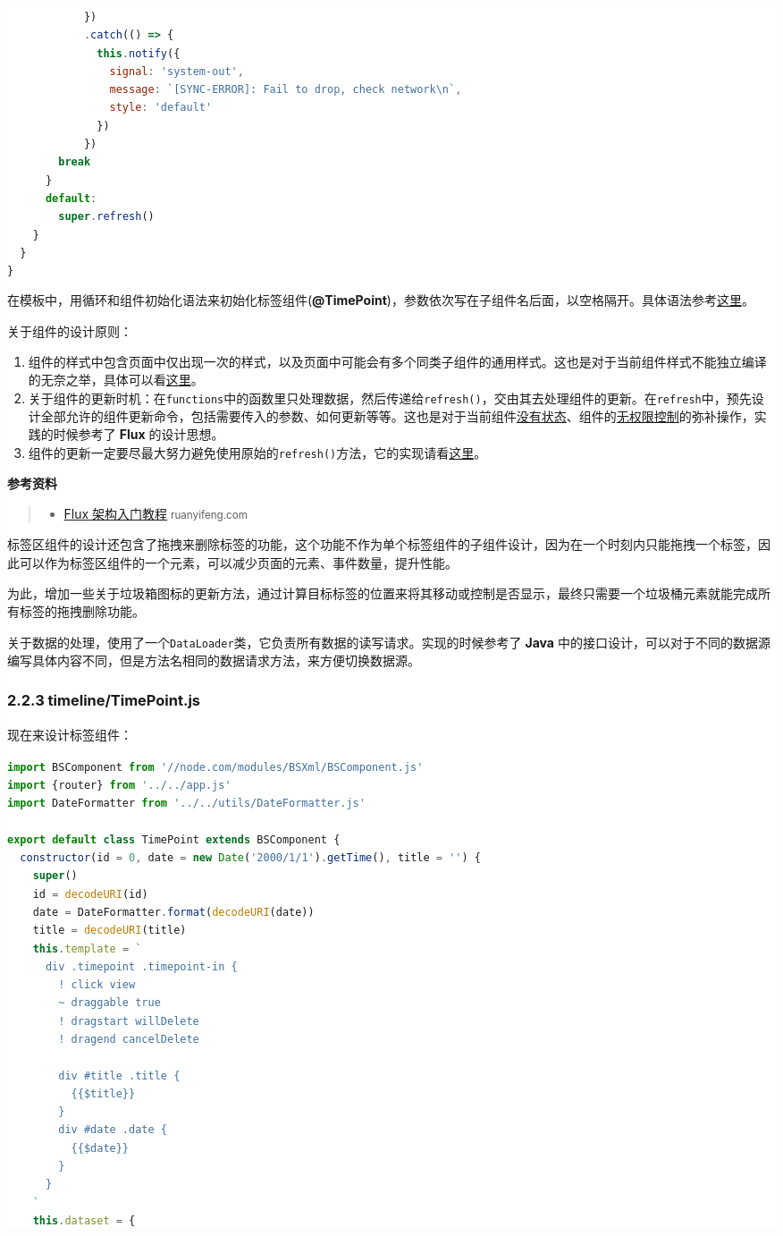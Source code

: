 ```js
            })
            .catch(() => {
              this.notify({
                signal: 'system-out',
                message: `[SYNC-ERROR]: Fail to drop, check network\n`,
                style: 'default'
              })
            })
        break
      }
      default:
        super.refresh()
    }
  }
}
```

在模板中，用循环和组件初始化语法来初始化标签组件(**@TimePoint**)，参数依次写在子组件名后面，以空格隔开。具体语法参考[这里](#1-4-)。

关于组件的设计原则：
1. 组件的样式中包含页面中仅出现一次的样式，以及页面中可能会有多个同类子组件的通用样式。这也是对于当前组件样式不能独立编译的无奈之举，具体可以看[这里](#1-10-2-)。
1. 关于组件的更新时机：在`functions`中的函数里只处理数据，然后传递给`refresh()`，交由其去处理组件的更新。在`refresh`中，预先设计全部允许的组件更新命令，包括需要传入的参数、如何更新等等。这也是对于当前组件[没有状态](#1-10-4-)、组件的[无权限控制](#1-10-3-)的弥补操作，实践的时候参考了 **Flux** 的设计思想。
1. 组件的更新一定要尽最大努力避免使用原始的`refresh()`方法，它的实现请看[这里](#1-7-)。

**参考资料**

>- [Flux 架构入门教程](http://www.ruanyifeng.com/blog/2016/01/flux.html) <small>ruanyifeng.com</small>

标签区组件的设计还包含了拖拽来删除标签的功能，这个功能不作为单个标签组件的子组件设计，因为在一个时刻内只能拖拽一个标签，因此可以作为标签区组件的一个元素，可以减少页面的元素、事件数量，提升性能。

为此，增加一些关于垃圾箱图标的更新方法，通过计算目标标签的位置来将其移动或控制是否显示，最终只需要一个垃圾桶元素就能完成所有标签的拖拽删除功能。

关于数据的处理，使用了一个`DataLoader`类，它负责所有数据的读写请求。实现的时候参考了 **Java** 中的接口设计，可以对于不同的数据源编写具体内容不同，但是方法名相同的数据请求方法，来方便切换数据源。

### 2.2.3 timeline/TimePoint.js

现在来设计标签组件：

```js
import BSComponent from '//node.com/modules/BSXml/BSComponent.js'
import {router} from '../../app.js'
import DateFormatter from '../../utils/DateFormatter.js'

export default class TimePoint extends BSComponent {
  constructor(id = 0, date = new Date('2000/1/1').getTime(), title = '') {
    super()
    id = decodeURI(id)
    date = DateFormatter.format(decodeURI(date))
    title = decodeURI(title)
    this.template = `
      div .timepoint .timepoint-in {
        ! click view
        ~ draggable true
        ! dragstart willDelete
        ! dragend cancelDelete
        
        div #title .title {
          {{$title}}
        }
        div #date .date {
          {{$date}}
        }
      }
    `
    this.dataset = {
```